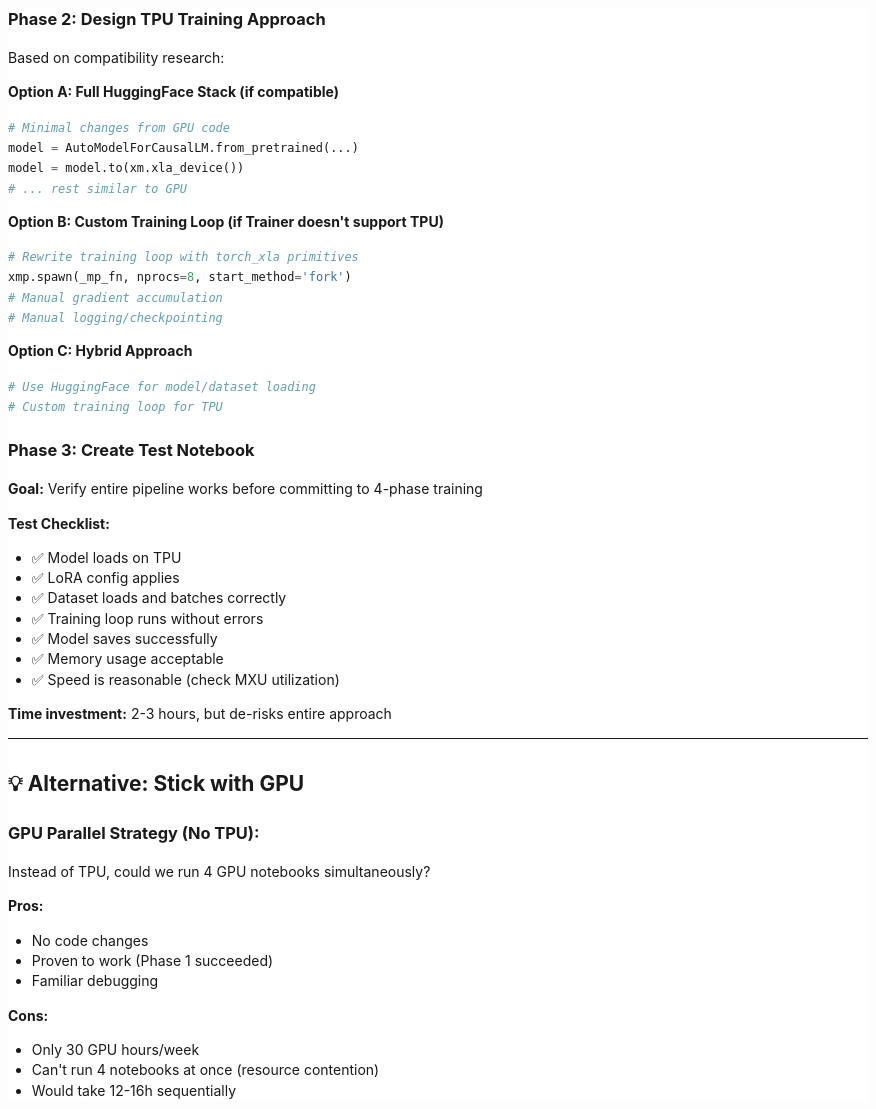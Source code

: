 ### Phase 2: Design TPU Training Approach

Based on compatibility research:

**Option A: Full HuggingFace Stack (if compatible)**
```python
# Minimal changes from GPU code
model = AutoModelForCausalLM.from_pretrained(...)
model = model.to(xm.xla_device())
# ... rest similar to GPU
```

**Option B: Custom Training Loop (if Trainer doesn't support TPU)**
```python
# Rewrite training loop with torch_xla primitives
xmp.spawn(_mp_fn, nprocs=8, start_method='fork')
# Manual gradient accumulation
# Manual logging/checkpointing
```

**Option C: Hybrid Approach**
```python
# Use HuggingFace for model/dataset loading
# Custom training loop for TPU
```

### Phase 3: Create Test Notebook

**Goal:** Verify entire pipeline works before committing to 4-phase training

**Test Checklist:**
- ✅ Model loads on TPU
- ✅ LoRA config applies
- ✅ Dataset loads and batches correctly
- ✅ Training loop runs without errors
- ✅ Model saves successfully
- ✅ Memory usage acceptable
- ✅ Speed is reasonable (check MXU utilization)

**Time investment:** 2-3 hours, but de-risks entire approach

---

## 💡 Alternative: Stick with GPU

### GPU Parallel Strategy (No TPU):
Instead of TPU, could we run 4 GPU notebooks simultaneously?

**Pros:**
- No code changes
- Proven to work (Phase 1 succeeded)
- Familiar debugging

**Cons:**
- Only 30 GPU hours/week
- Can't run 4 notebooks at once (resource contention)
- Would take 12-16h sequentially

